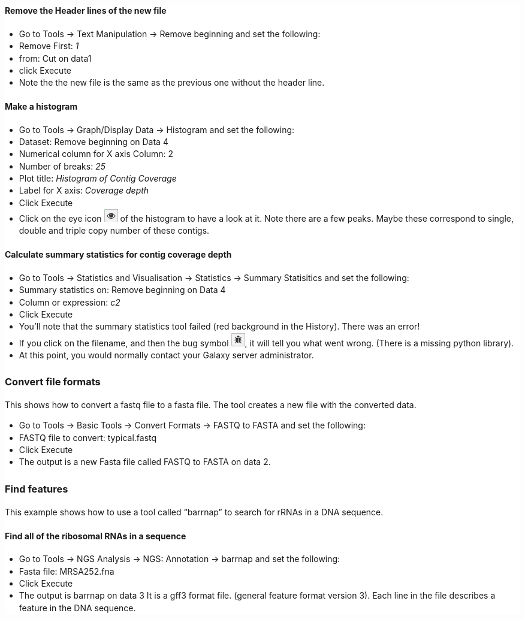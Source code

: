 #### Remove the Header lines of the new file

- Go to <ss>Tools &rarr; Text Manipulation &rarr; Remove beginning</ss> and set the following:
- <ss>Remove First</ss>: *1*
- <ss>from</ss>: <fn>Cut on data1</fn>
- click <ss>Execute</ss>
- Note the the new file is the same as the previous one without the header line.

#### Make a histogram

- Go to <ss>Tools &rarr; Graph/Display Data &rarr; Histogram</ss> and set the following:
- <ss>Dataset</ss>: <fn>Remove beginning on Data 4</fn>
- <ss>Numerical column for X axis</ss> Column: 2
- <ss>Number of breaks</ss>: *25*
- <ss>Plot title</ss>: *Histogram of Contig Coverage*
- <ss>Label for X axis</ss>: *Coverage depth*
- Click <ss>Execute</ss>
- Click on the eye icon ![eye icon](./images/image00.png) of the histogram to have a look at it. Note there are a few peaks. Maybe these correspond to single, double and triple copy number of these contigs.

#### Calculate summary statistics for contig coverage depth

- Go to <ss>Tools &rarr; Statistics and Visualisation &rarr; Statistics &rarr; Summary Statisitics</ss> and set the following:  
- <ss>Summary statistics on</ss>: <fn>Remove beginning on Data 4</fn>
- <ss>Column or expression</ss>: *c2*
- Click <ss>Execute</ss>
- You’ll note that the summary statistics tool failed (red background in the <ss>History</ss>). There was an error!
- If you click on the filename, and then the bug symbol ![bug icon](./images/image08.png), it will tell you what went wrong. (There is a missing python library).
- At this point, you would normally contact your Galaxy server administrator.

### Convert file formats

This shows how to convert a fastq file to a fasta file. The tool creates a new file with the converted data.

- Go to <ss>Tools &rarr; Basic Tools &rarr; Convert Formats &rarr; FASTQ to FASTA</ss> and set the following:
- <ss>FASTQ file to convert</ss>: <fn>typical.fastq</fn>
- Click <ss>Execute</ss>
- The output is a new Fasta file called <fn>FASTQ to FASTA on data 2</fn>.

### Find features

This example shows how to use a tool called “barrnap” to search for rRNAs in a DNA sequence.

#### Find all of the ribosomal RNAs in a sequence

- Go to <ss>Tools &rarr; NGS Analysis &rarr; NGS: Annotation &rarr; barrnap</ss> and set the following:
- <ss>Fasta file</ss>: <fn>MRSA252.fna</fn>
- Click <ss>Execute</ss>
- The output is <fn>barrnap on data 3</fn> It is a gff3 format file. (general feature format version 3). Each line in the file describes a feature in the DNA sequence.
